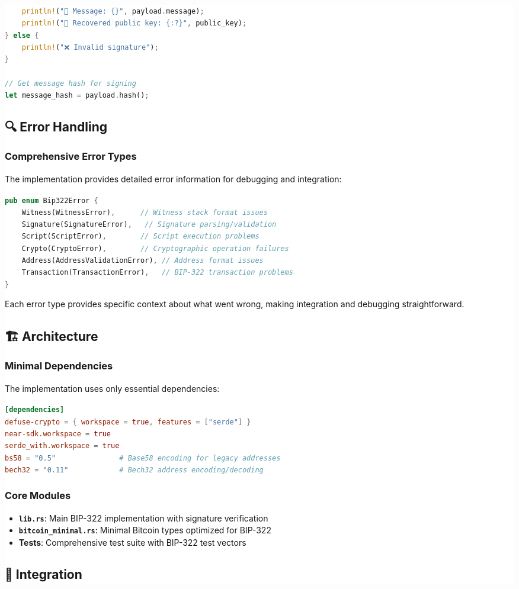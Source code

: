 ```rust
    println!("📝 Message: {}", payload.message);
    println!("🔑 Recovered public key: {:?}", public_key);
} else {
    println!("❌ Invalid signature");
}

// Get message hash for signing
let message_hash = payload.hash();
```

## 🔍 Error Handling

### Comprehensive Error Types

The implementation provides detailed error information for debugging and integration:

```rust
pub enum Bip322Error {
    Witness(WitnessError),      // Witness stack format issues
    Signature(SignatureError),   // Signature parsing/validation
    Script(ScriptError),        // Script execution problems  
    Crypto(CryptoError),        // Cryptographic operation failures
    Address(AddressValidationError), // Address format issues
    Transaction(TransactionError),   // BIP-322 transaction problems
}
```

Each error type provides specific context about what went wrong, making integration and debugging straightforward.

## 🏗️ Architecture

### Minimal Dependencies

The implementation uses only essential dependencies:

```toml
[dependencies]
defuse-crypto = { workspace = true, features = ["serde"] }
near-sdk.workspace = true
serde_with.workspace = true
bs58 = "0.5"               # Base58 encoding for legacy addresses
bech32 = "0.11"            # Bech32 address encoding/decoding
```

### Core Modules

- **`lib.rs`**: Main BIP-322 implementation with signature verification
- **`bitcoin_minimal.rs`**: Minimal Bitcoin types optimized for BIP-322
- **Tests**: Comprehensive test suite with BIP-322 test vectors

## 🔗 Integration
